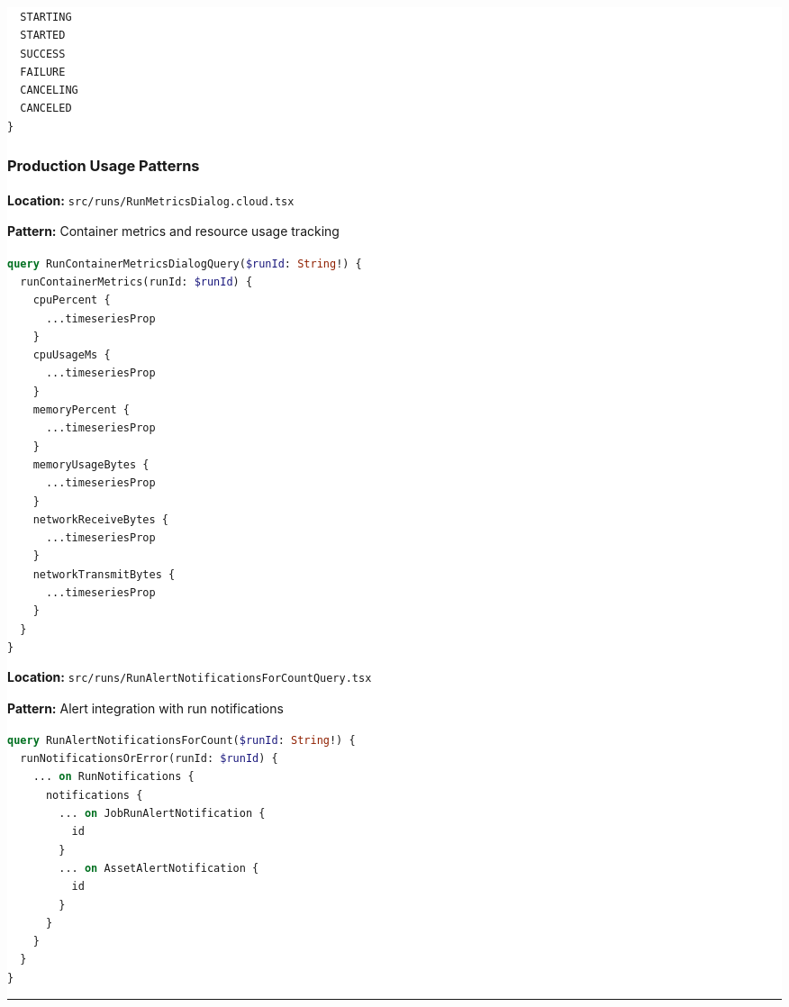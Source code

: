 ```graphql
  STARTING
  STARTED
  SUCCESS
  FAILURE
  CANCELING
  CANCELED
}
```

### Production Usage Patterns

**Location:** `src/runs/RunMetricsDialog.cloud.tsx`

**Pattern:** Container metrics and resource usage tracking

```graphql
query RunContainerMetricsDialogQuery($runId: String!) {
  runContainerMetrics(runId: $runId) {
    cpuPercent {
      ...timeseriesProp
    }
    cpuUsageMs {
      ...timeseriesProp
    }
    memoryPercent {
      ...timeseriesProp
    }
    memoryUsageBytes {
      ...timeseriesProp
    }
    networkReceiveBytes {
      ...timeseriesProp
    }
    networkTransmitBytes {
      ...timeseriesProp
    }
  }
}
```

**Location:** `src/runs/RunAlertNotificationsForCountQuery.tsx`

**Pattern:** Alert integration with run notifications

```graphql
query RunAlertNotificationsForCount($runId: String!) {
  runNotificationsOrError(runId: $runId) {
    ... on RunNotifications {
      notifications {
        ... on JobRunAlertNotification {
          id
        }
        ... on AssetAlertNotification {
          id
        }
      }
    }
  }
}
```

---